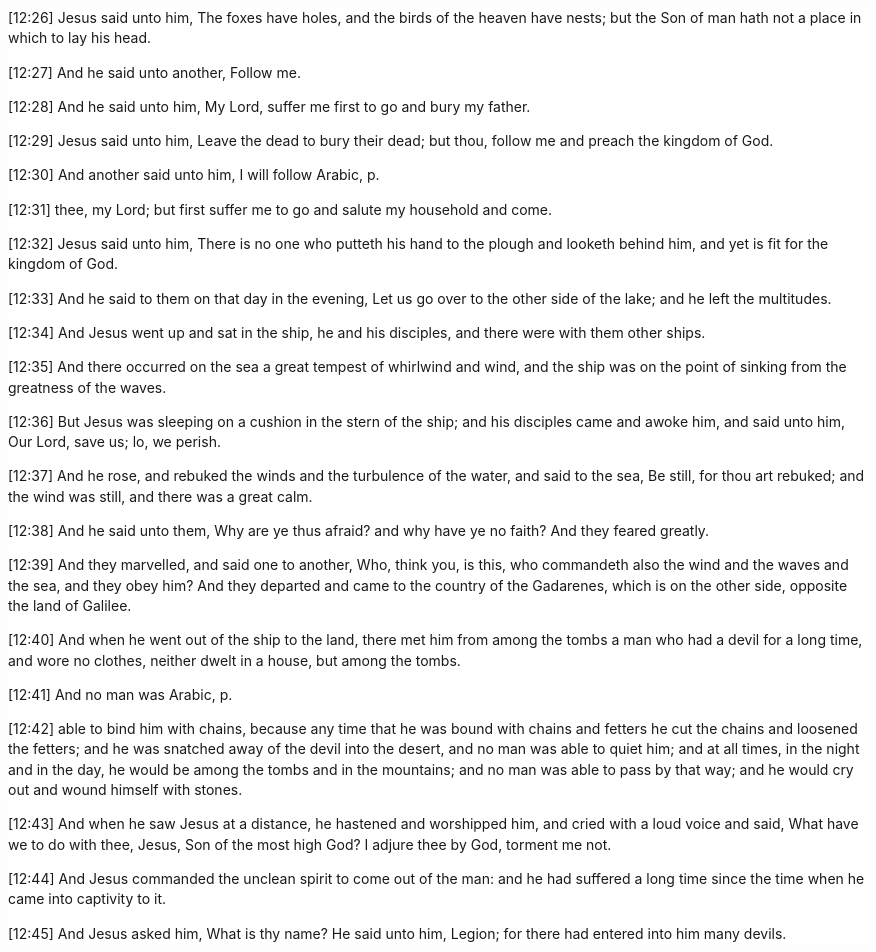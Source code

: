 [12:26] Jesus said unto him, The foxes have holes, and the birds of the heaven have  nests; but the Son of man hath not a place in which to lay his head.

[12:27] And he said unto another, Follow me.

[12:28] And he said unto him, My Lord, suffer me first to go and  bury my father.

[12:29] Jesus said unto him, Leave the dead to bury their dead; but thou,  follow me and preach the kingdom of God.

[12:30] And another said unto him, I will follow Arabic, p.

[12:31] thee, my Lord; but first suffer me to go and salute my household and  come.

[12:32] Jesus said unto him, There is no one who putteth his hand to the plough and looketh behind him, and yet is fit for the kingdom of God.

[12:33] And he said to them on that day in the evening, Let us go over to the other side  of the lake; and he left the multitudes.

[12:34] And Jesus went up and sat in the ship,  he and his disciples, and there were with them other ships.

[12:35] And there occurred on the sea a great tempest of whirlwind and wind,  and the ship was on the point of  sinking from the greatness of the waves.

[12:36] But Jesus was sleeping on a cushion in the stern of the ship; and his disciples came and awoke him, and said unto him, Our  Lord, save us; lo, we perish.

[12:37] And he rose, and rebuked the winds and the turbulence of the water, and said to the sea, Be still, for thou art rebuked; and the wind  was still, and there was a great calm.

[12:38] And he said unto them, Why are ye thus  afraid? and why have ye no faith? And they feared greatly.

[12:39] And they marvelled, and said one to another, Who, think you, is this, who commandeth also the wind and the waves and the sea, and they obey him?   And they departed and came to the country of the Gadarenes, which is on the  other side, opposite the land of Galilee.

[12:40] And when he went out of the ship to the land, there met him from among the tombs a man who had a devil for a long time,  and wore no clothes, neither dwelt in a house, but among the tombs.

[12:41] And no man was Arabic, p.

[12:42] able to bind him with chains, because any time that he was bound with chains  and fetters he cut the chains and loosened the fetters; and he was snatched  away of the devil into the desert, and no man was able to quiet him; and at all times, in the night and in the day, he would be among the tombs and in the mountains; and no man was able to pass by that way; and he would cry out and wound himself  with stones.

[12:43] And when he saw Jesus at a distance, he hastened and worshipped  him, and cried with a loud voice and said, What have we to do with thee, Jesus,  Son of the most high God? I adjure thee by God, torment me not.

[12:44] And Jesus commanded the unclean spirit to come out of the man: and he had suffered a long  time since the time when he came into captivity to it.

[12:45] And Jesus asked him, What is thy name? He said unto him, Legion; for there had entered into him many  devils.
